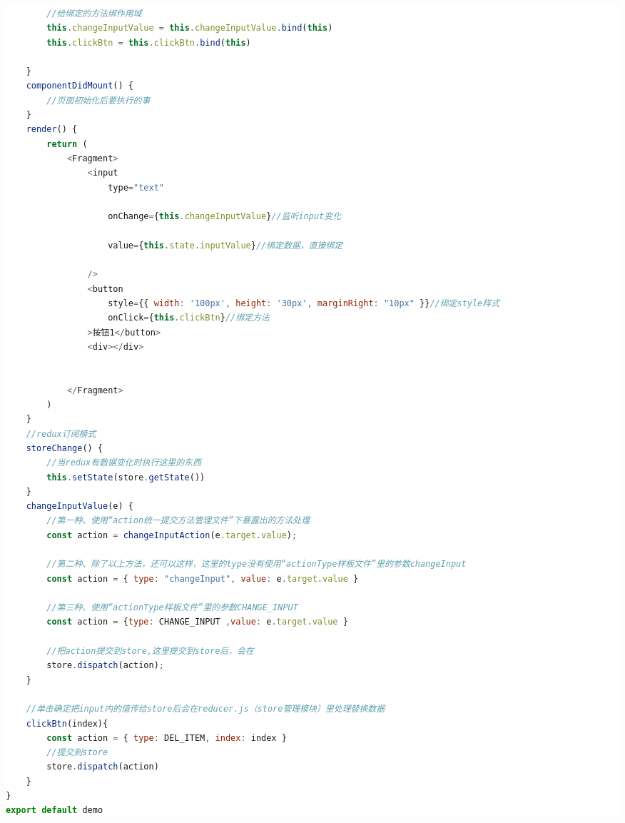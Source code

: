 ```javascript
		//给绑定的方法绑作用域
		this.changeInputValue = this.changeInputValue.bind(this)
		this.clickBtn = this.clickBtn.bind(this)
		
	}
	componentDidMount() {
		//页面初始化后要执行的事
	}
	render() {
		return (
			<Fragment>
				<input 
					type="text"
					
					onChange={this.changeInputValue}//监听input变化
					
					value={this.state.inputValue}//绑定数据，直接绑定
					
				/>
				<button
					style={{ width: '100px', height: '30px', marginRight: "10px" }}//绑定style样式
					onClick={this.clickBtn}//绑定方法
				>按钮1</button>
				<div></div>
			
			
			</Fragment>
		)
	}
	//redux订阅模式
	storeChange() {
		//当redux有数据变化时执行这里的东西
	    this.setState(store.getState())
	}
	changeInputValue(e) {
	    //第一种、使用“action统一提交方法管理文件”下暴露出的方法处理
	    const action = changeInputAction(e.target.value);
		
		//第二种、除了以上方法，还可以这样，这里的type没有使用“actionType样板文件”里的参数changeInput
		const action = { type: "changeInput", value: e.target.value }
		
		//第三种、使用“actionType样板文件”里的参数CHANGE_INPUT 
		const action = {type: CHANGE_INPUT ,value: e.target.value }
		
		//把action提交到store,这里提交到store后，会在
	    store.dispatch(action);
	}
	
	//单击确定把input内的值传给store后会在reducer.js（store管理模块）里处理替换数据
	clickBtn(index){
		const action = { type: DEL_ITEM, index: index }
		//提交到store
		store.dispatch(action)
	}
}
export default demo
```
